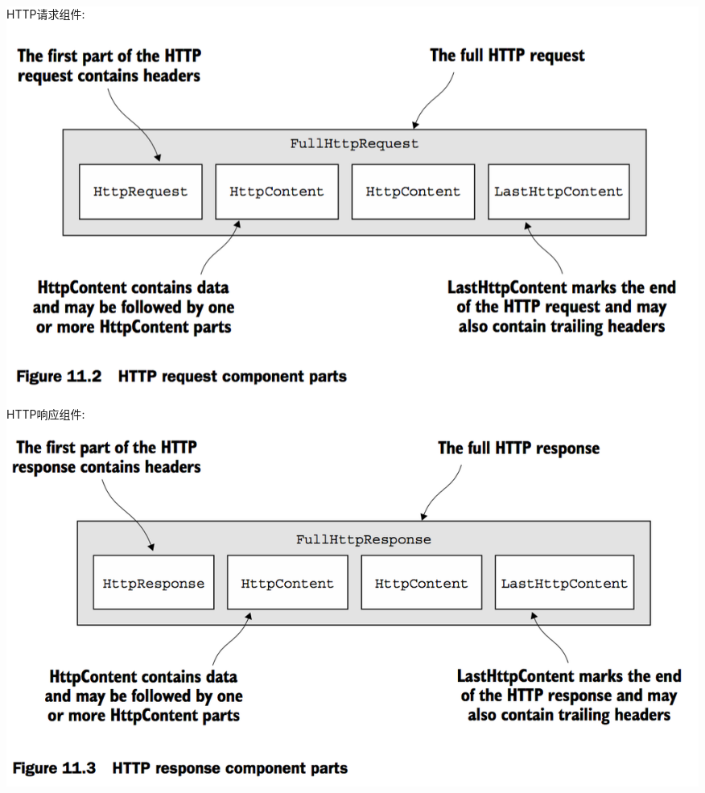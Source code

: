HTTP请求组件:

![HTTP请求组件](./images/netty/HTTP-request-components.png)

HTTP响应组件:

![HTTP响应组件](./images/netty/HTTP-response-components.png)
